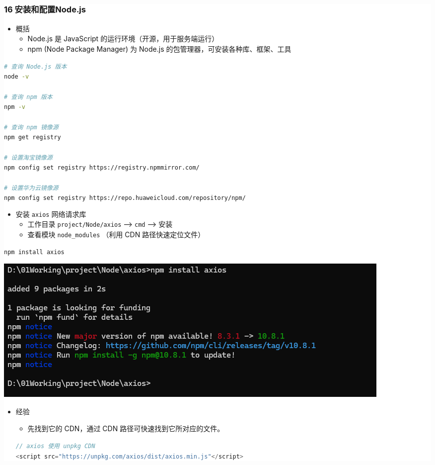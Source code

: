 

### 16 安装和配置Node.js

* 概括
  * Node.js 是 JavaScript 的运行环境（开源，用于服务端运行）
  * npm (Node Package Manager) 为 Node.js 的包管理器，可安装各种库、框架、工具

```bash
# 查询 Node.js 版本
node -v

# 查询 npm 版本
npm -v

# 查询 npm 镜像源
npm get registry

# 设置淘宝镜像源
npm config set registry https://registry.npmmirror.com/

# 设置华为云镜像源
npm config set registry https://repo.huaweicloud.com/repository/npm/
```

* 安装 `axios` 网络请求库
  * 工作目录 `project/Node/axios` --> `cmd` --> 安装
  * 查看模块 `node_modules` （利用 CDN 路径快速定位文件）

```bash
npm install axios
```

![image-20240703153719571](images/00Task/image-20240703153719571.png)

* 经验

  * 先找到它的 CDN，通过 CDN 路径可快速找到它所对应的文件。

  ```javascript
  // axios 使用 unpkg CDN
  <script src="https://unpkg.com/axios/dist/axios.min.js"</script>
  ```
